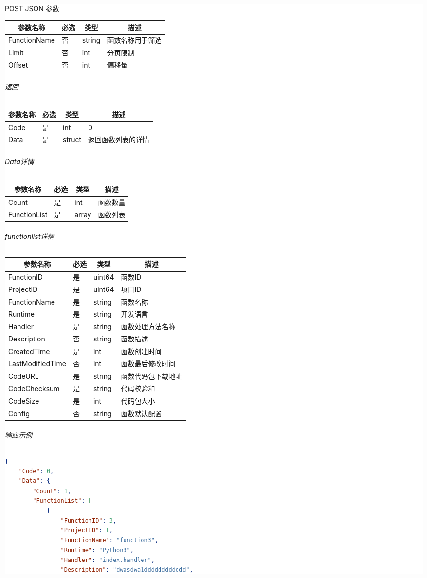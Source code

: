 
POST JSON 参数

|参数名称|必选|类型|描述|
|---|---|---|---|
|FunctionName|否|string|函数名称用于筛选|
|Limit|否|int|分页限制|
|Offset|否|int|偏移量|

###### 返回

|参数名称|必选|类型|描述|
|---|---|---|---|
|Code|是|int|0|
|Data|是|struct|返回函数列表的详情|

###### Data详情

|参数名称|必选|类型|描述|
|---|---|---|---|
|Count|是|int|函数数量|
|FunctionList|是|array|函数列表|

###### functionlist详情

|参数名称|必选|类型|描述|
|---|---|---|---|
|FunctionID|是|uint64|函数ID|
|ProjectID|是|uint64|项目ID|
|FunctionName|是|string|函数名称|
|Runtime|是|string|开发语言|
|Handler|是|string|函数处理方法名称|
|Description|否|string|函数描述|
|CreatedTime|是|int|函数创建时间|
|LastModifiedTime|否|int|函数最后修改时间|
|CodeURL|是|string|函数代码包下载地址|
|CodeChecksum|是|string|代码校验和|
|CodeSize|是|int|代码包大小|
|Config|否|string|函数默认配置|

###### 响应示例
```json
{
    "Code": 0,
    "Data": {
        "Count": 1,
        "FunctionList": [
            {
                "FunctionID": 3,
                "ProjectID": 1,
                "FunctionName": "function3",
                "Runtime": "Python3",
                "Handler": "index.handler",
                "Description": "dwasdwa1dddddddddddd",
```